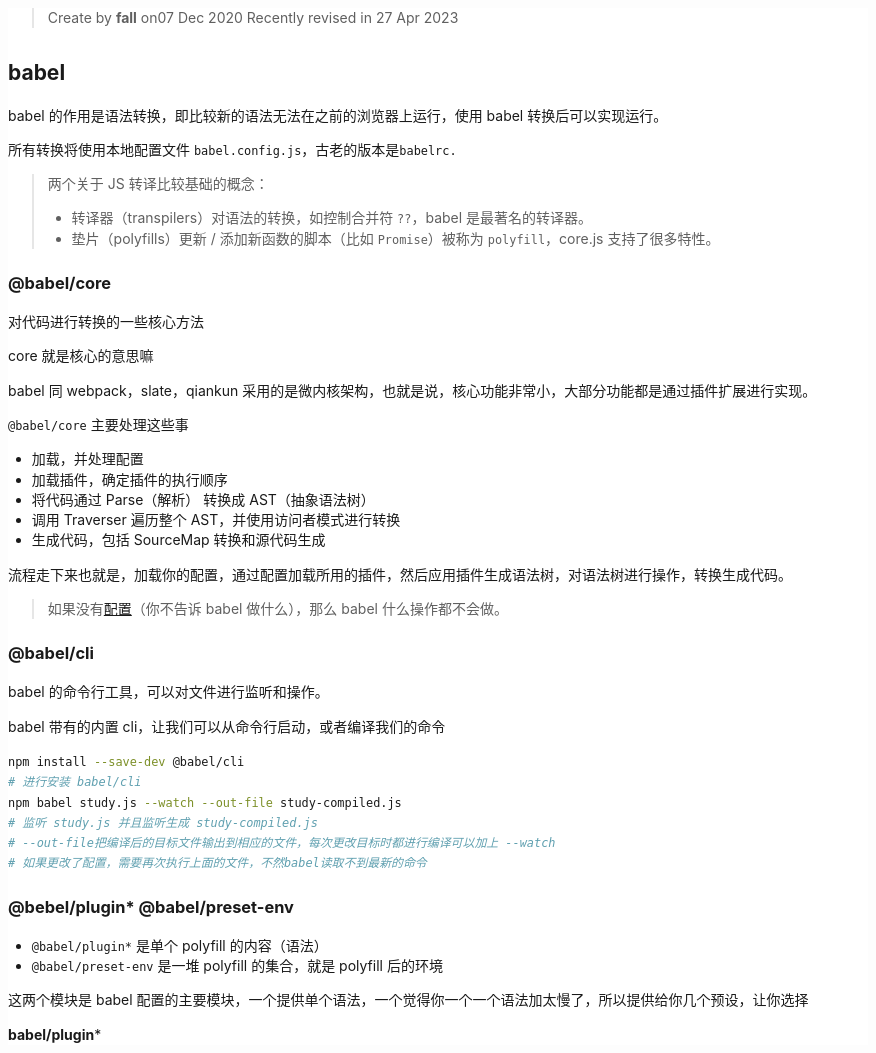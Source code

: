 > Create by **fall** on07 Dec 2020
> Recently revised in 27 Apr 2023

## babel

babel 的作用是语法转换，即比较新的语法无法在之前的浏览器上运行，使用 babel 转换后可以实现运行。

所有转换将使用本地配置文件 `babel.config.js`，古老的版本是`babelrc.`

> 两个关于 JS 转译比较基础的概念：
>
> - 转译器（transpilers）对语法的转换，如控制合并符 `??`，babel 是最著名的转译器。
> - 垫片（polyfills）更新 / 添加新函数的脚本（比如 `Promise`）被称为 `polyfill`，core.js 支持了很多特性。

### @babel/core

对代码进行转换的一些核心方法

core 就是核心的意思嘛

babel 同 webpack，slate，qiankun 采用的是微内核架构，也就是说，核心功能非常小，大部分功能都是通过插件扩展进行实现。

`@babel/core` 主要处理这些事

- 加载，并处理配置
- 加载插件，确定插件的执行顺序
- 将代码通过 Parse（解析） 转换成 AST（抽象语法树）
- 调用 Traverser 遍历整个 AST，并使用访问者模式进行转换
- 生成代码，包括 SourceMap 转换和源代码生成

流程走下来也就是，加载你的配置，通过配置加载所用的插件，然后应用插件生成语法树，对语法树进行操作，转换生成代码。

> 如果没有[配置](##配置)（你不告诉 babel 做什么），那么 babel 什么操作都不会做。

### @babel/cli

babel 的命令行工具，可以对文件进行监听和操作。

babel 带有的内置 cli，让我们可以从命令行启动，或者编译我们的命令

```bash
npm install --save-dev @babel/cli
# 进行安装 babel/cli 
npm babel study.js --watch --out-file study-compiled.js 
# 监听 study.js 并且监听生成 study-compiled.js
# --out-file把编译后的目标文件输出到相应的文件，每次更改目标时都进行编译可以加上 --watch
# 如果更改了配置，需要再次执行上面的文件，不然babel读取不到最新的命令
```

### @bebel/plugin* @babel/preset-env

- `@babel/plugin*` 是单个 polyfill 的内容（语法）
- `@babel/preset-env` 是一堆 polyfill 的集合，就是 polyfill 后的环境

这两个模块是 babel 配置的主要模块，一个提供单个语法，一个觉得你一个一个语法加太慢了，所以提供给你几个预设，让你选择

**babel/plugin***
